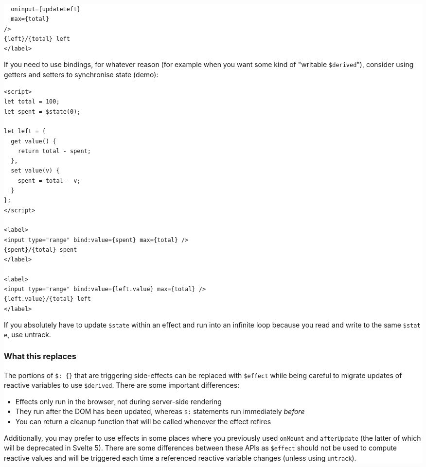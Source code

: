 ```
  oninput={updateLeft}
  max={total}
/>
{left}/{total} left
</label>
```

If you need to use bindings, for whatever reason (for example when you want some kind of "writable `$derived`"), consider using getters and setters to synchronise state (demo):

```
<script>
let total = 100;
let spent = $state(0);

let left = {
  get value() {
    return total - spent;
  },
  set value(v) {
    spent = total - v;
  }
};
</script>

<label>
<input type="range" bind:value={spent} max={total} />
{spent}/{total} spent
</label>

<label>
<input type="range" bind:value={left.value} max={total} />
{left.value}/{total} left
</label>
```

If you absolutely have to update `$state` within an effect and run into an infinite loop because you read and write to the same `$state`, use untrack.

### What this replaces

The portions of `$: {}` that are triggering side-effects can be replaced with `$effect` while being careful to migrate updates of reactive variables to use `$derived`. There are some important differences:

-   Effects only run in the browser, not during server-side rendering
-   They run after the DOM has been updated, whereas `$:` statements run immediately _before_
-   You can return a cleanup function that will be called whenever the effect refires

Additionally, you may prefer to use effects in some places where you previously used `onMount` and `afterUpdate` (the latter of which will be deprecated in Svelte 5). There are some differences between these APIs as `$effect` should not be used to compute reactive values and will be triggered each time a referenced reactive variable changes (unless using `untrack`).
